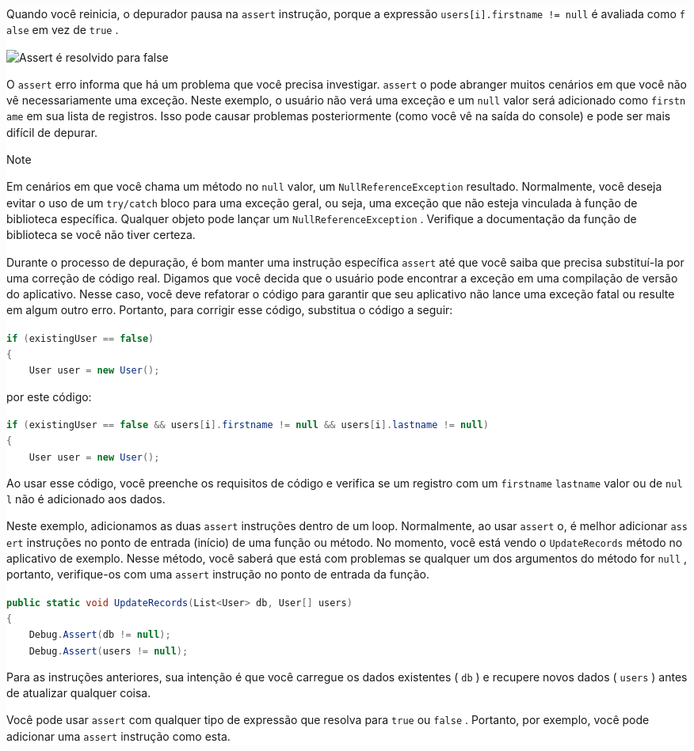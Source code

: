 Quando você reinicia, o depurador pausa na `assert` instrução, porque a expressão `users[i].firstname != null` é avaliada como `false` em vez de `true` .

![Assert é resolvido para false](../debugger/media/write-better-code-using-assert.png)

O `assert` erro informa que há um problema que você precisa investigar. `assert` o pode abranger muitos cenários em que você não vê necessariamente uma exceção. Neste exemplo, o usuário não verá uma exceção e um `null` valor será adicionado como `firstname` em sua lista de registros. Isso pode causar problemas posteriormente (como você vê na saída do console) e pode ser mais difícil de depurar.

> [!NOTE]
> Em cenários em que você chama um método no `null` valor, um `NullReferenceException` resultado. Normalmente, você deseja evitar o uso de um `try/catch` bloco para uma exceção geral, ou seja, uma exceção que não esteja vinculada à função de biblioteca específica. Qualquer objeto pode lançar um `NullReferenceException` . Verifique a documentação da função de biblioteca se você não tiver certeza.

Durante o processo de depuração, é bom manter uma instrução específica `assert` até que você saiba que precisa substituí-la por uma correção de código real. Digamos que você decida que o usuário pode encontrar a exceção em uma compilação de versão do aplicativo. Nesse caso, você deve refatorar o código para garantir que seu aplicativo não lance uma exceção fatal ou resulte em algum outro erro. Portanto, para corrigir esse código, substitua o código a seguir:

```csharp
if (existingUser == false)
{
    User user = new User();
```

por este código:

```csharp
if (existingUser == false && users[i].firstname != null && users[i].lastname != null)
{
    User user = new User();
```

Ao usar esse código, você preenche os requisitos de código e verifica se um registro com um `firstname` `lastname` valor ou de `null` não é adicionado aos dados.

Neste exemplo, adicionamos as duas `assert` instruções dentro de um loop. Normalmente, ao usar `assert` o, é melhor adicionar `assert` instruções no ponto de entrada (início) de uma função ou método. No momento, você está vendo o `UpdateRecords` método no aplicativo de exemplo. Nesse método, você saberá que está com problemas se qualquer um dos argumentos do método for `null` , portanto, verifique-os com uma `assert` instrução no ponto de entrada da função.

```csharp
public static void UpdateRecords(List<User> db, User[] users)
{
    Debug.Assert(db != null);
    Debug.Assert(users != null);
```

Para as instruções anteriores, sua intenção é que você carregue os dados existentes ( `db` ) e recupere novos dados ( `users` ) antes de atualizar qualquer coisa.

Você pode usar `assert` com qualquer tipo de expressão que resolva para `true` ou `false` . Portanto, por exemplo, você pode adicionar uma `assert` instrução como esta.
